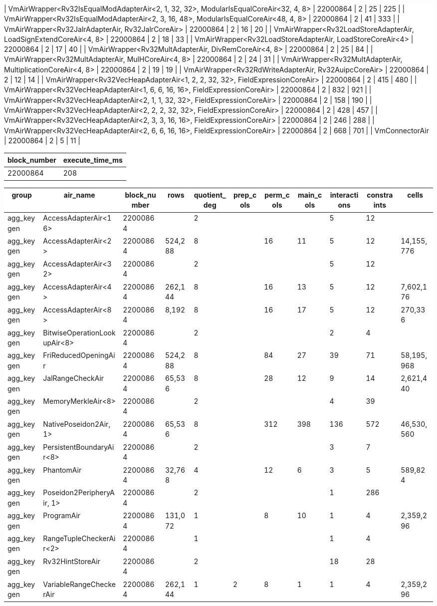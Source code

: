 | VmAirWrapper<Rv32IsEqualModAdapterAir<2, 1, 32, 32>, ModularIsEqualCoreAir<32, 4, 8> | 22000864 | 2 | 25 | 225 | 
| VmAirWrapper<Rv32IsEqualModAdapterAir<2, 3, 16, 48>, ModularIsEqualCoreAir<48, 4, 8> | 22000864 | 2 | 41 | 333 | 
| VmAirWrapper<Rv32JalrAdapterAir, Rv32JalrCoreAir> | 22000864 | 2 | 16 | 20 | 
| VmAirWrapper<Rv32LoadStoreAdapterAir, LoadSignExtendCoreAir<4, 8> | 22000864 | 2 | 18 | 33 | 
| VmAirWrapper<Rv32LoadStoreAdapterAir, LoadStoreCoreAir<4> | 22000864 | 2 | 17 | 40 | 
| VmAirWrapper<Rv32MultAdapterAir, DivRemCoreAir<4, 8> | 22000864 | 2 | 25 | 84 | 
| VmAirWrapper<Rv32MultAdapterAir, MulHCoreAir<4, 8> | 22000864 | 2 | 24 | 31 | 
| VmAirWrapper<Rv32MultAdapterAir, MultiplicationCoreAir<4, 8> | 22000864 | 2 | 19 | 19 | 
| VmAirWrapper<Rv32RdWriteAdapterAir, Rv32AuipcCoreAir> | 22000864 | 2 | 12 | 14 | 
| VmAirWrapper<Rv32VecHeapAdapterAir<1, 2, 2, 32, 32>, FieldExpressionCoreAir> | 22000864 | 2 | 415 | 480 | 
| VmAirWrapper<Rv32VecHeapAdapterAir<1, 6, 6, 16, 16>, FieldExpressionCoreAir> | 22000864 | 2 | 832 | 921 | 
| VmAirWrapper<Rv32VecHeapAdapterAir<2, 1, 1, 32, 32>, FieldExpressionCoreAir> | 22000864 | 2 | 158 | 190 | 
| VmAirWrapper<Rv32VecHeapAdapterAir<2, 2, 2, 32, 32>, FieldExpressionCoreAir> | 22000864 | 2 | 428 | 457 | 
| VmAirWrapper<Rv32VecHeapAdapterAir<2, 3, 3, 16, 16>, FieldExpressionCoreAir> | 22000864 | 2 | 246 | 288 | 
| VmAirWrapper<Rv32VecHeapAdapterAir<2, 6, 6, 16, 16>, FieldExpressionCoreAir> | 22000864 | 2 | 668 | 701 | 
| VmConnectorAir | 22000864 | 2 | 5 | 11 | 

| block_number | execute_time_ms |
| --- | --- |
| 22000864 | 208 | 

| group | air_name | block_number | rows | quotient_deg | prep_cols | perm_cols | main_cols | interactions | constraints | cells |
| --- | --- | --- | --- | --- | --- | --- | --- | --- | --- | --- |
| agg_keygen | AccessAdapterAir<16> | 22000864 |  | 2 |  |  |  | 5 | 12 |  | 
| agg_keygen | AccessAdapterAir<2> | 22000864 | 524,288 | 8 |  | 16 | 11 | 5 | 12 | 14,155,776 | 
| agg_keygen | AccessAdapterAir<32> | 22000864 |  | 2 |  |  |  | 5 | 12 |  | 
| agg_keygen | AccessAdapterAir<4> | 22000864 | 262,144 | 8 |  | 16 | 13 | 5 | 12 | 7,602,176 | 
| agg_keygen | AccessAdapterAir<8> | 22000864 | 8,192 | 8 |  | 16 | 17 | 5 | 12 | 270,336 | 
| agg_keygen | BitwiseOperationLookupAir<8> | 22000864 |  | 2 |  |  |  | 2 | 4 |  | 
| agg_keygen | FriReducedOpeningAir | 22000864 | 524,288 | 8 |  | 84 | 27 | 39 | 71 | 58,195,968 | 
| agg_keygen | JalRangeCheckAir | 22000864 | 65,536 | 8 |  | 28 | 12 | 9 | 14 | 2,621,440 | 
| agg_keygen | MemoryMerkleAir<8> | 22000864 |  | 2 |  |  |  | 4 | 39 |  | 
| agg_keygen | NativePoseidon2Air<BabyBearParameters>, 1> | 22000864 | 65,536 | 8 |  | 312 | 398 | 136 | 572 | 46,530,560 | 
| agg_keygen | PersistentBoundaryAir<8> | 22000864 |  | 2 |  |  |  | 3 | 7 |  | 
| agg_keygen | PhantomAir | 22000864 | 32,768 | 4 |  | 12 | 6 | 3 | 5 | 589,824 | 
| agg_keygen | Poseidon2PeripheryAir<BabyBearParameters>, 1> | 22000864 |  | 2 |  |  |  | 1 | 286 |  | 
| agg_keygen | ProgramAir | 22000864 | 131,072 | 1 |  | 8 | 10 | 1 | 4 | 2,359,296 | 
| agg_keygen | RangeTupleCheckerAir<2> | 22000864 |  | 1 |  |  |  | 1 | 4 |  | 
| agg_keygen | Rv32HintStoreAir | 22000864 |  | 2 |  |  |  | 18 | 28 |  | 
| agg_keygen | VariableRangeCheckerAir | 22000864 | 262,144 | 1 | 2 | 8 | 1 | 1 | 4 | 2,359,296 | 